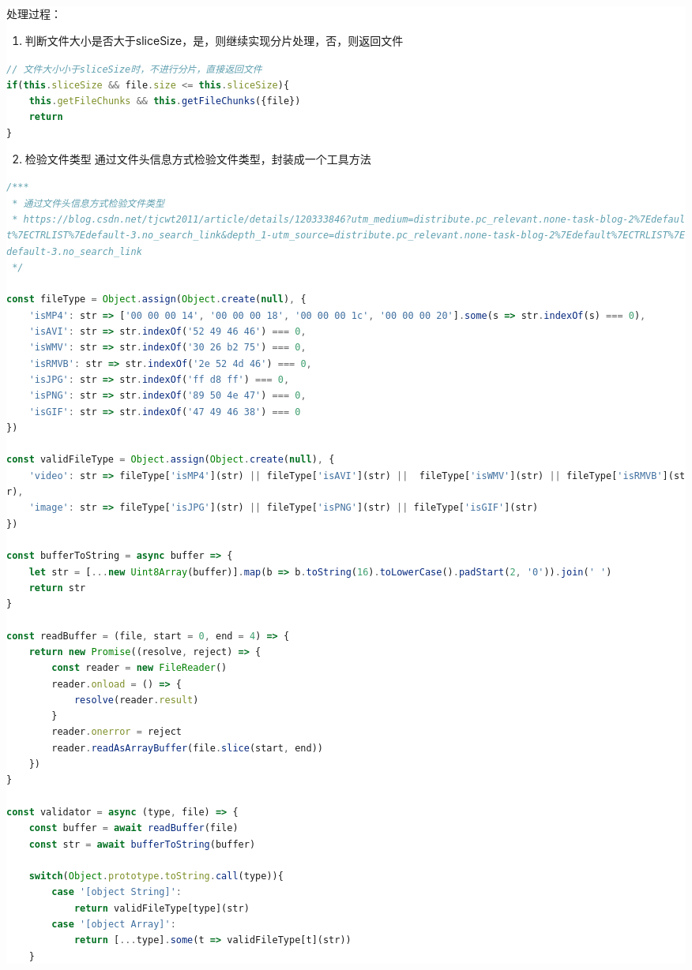 处理过程：

1.  判断文件大小是否大于sliceSize，是，则继续实现分片处理，否，则返回文件

```js
// 文件大小小于sliceSize时，不进行分片，直接返回文件
if(this.sliceSize && file.size <= this.sliceSize){
    this.getFileChunks && this.getFileChunks({file})
    return
}
```

2.  检验文件类型 通过文件头信息方式检验文件类型，封装成一个工具方法

```js
/***
 * 通过文件头信息方式检验文件类型
 * https://blog.csdn.net/tjcwt2011/article/details/120333846?utm_medium=distribute.pc_relevant.none-task-blog-2%7Edefault%7ECTRLIST%7Edefault-3.no_search_link&depth_1-utm_source=distribute.pc_relevant.none-task-blog-2%7Edefault%7ECTRLIST%7Edefault-3.no_search_link
 */

const fileType = Object.assign(Object.create(null), {
    'isMP4': str => ['00 00 00 14', '00 00 00 18', '00 00 00 1c', '00 00 00 20'].some(s => str.indexOf(s) === 0),
    'isAVI': str => str.indexOf('52 49 46 46') === 0,
    'isWMV': str => str.indexOf('30 26 b2 75') === 0,
    'isRMVB': str => str.indexOf('2e 52 4d 46') === 0,
    'isJPG': str => str.indexOf('ff d8 ff') === 0,
    'isPNG': str => str.indexOf('89 50 4e 47') === 0,
    'isGIF': str => str.indexOf('47 49 46 38') === 0
})

const validFileType = Object.assign(Object.create(null), {
    'video': str => fileType['isMP4'](str) || fileType['isAVI'](str) ||  fileType['isWMV'](str) || fileType['isRMVB'](str),
    'image': str => fileType['isJPG'](str) || fileType['isPNG'](str) || fileType['isGIF'](str)
})

const bufferToString = async buffer => {
    let str = [...new Uint8Array(buffer)].map(b => b.toString(16).toLowerCase().padStart(2, '0')).join(' ')
    return str
}

const readBuffer = (file, start = 0, end = 4) => {
    return new Promise((resolve, reject) => {
        const reader = new FileReader()
        reader.onload = () => {
            resolve(reader.result)
        }
        reader.onerror = reject
        reader.readAsArrayBuffer(file.slice(start, end))
    })
}

const validator = async (type, file) => {
    const buffer = await readBuffer(file)
    const str = await bufferToString(buffer)
    
    switch(Object.prototype.toString.call(type)){
        case '[object String]':
            return validFileType[type](str)
        case '[object Array]':
            return [...type].some(t => validFileType[t](str))
    }
```